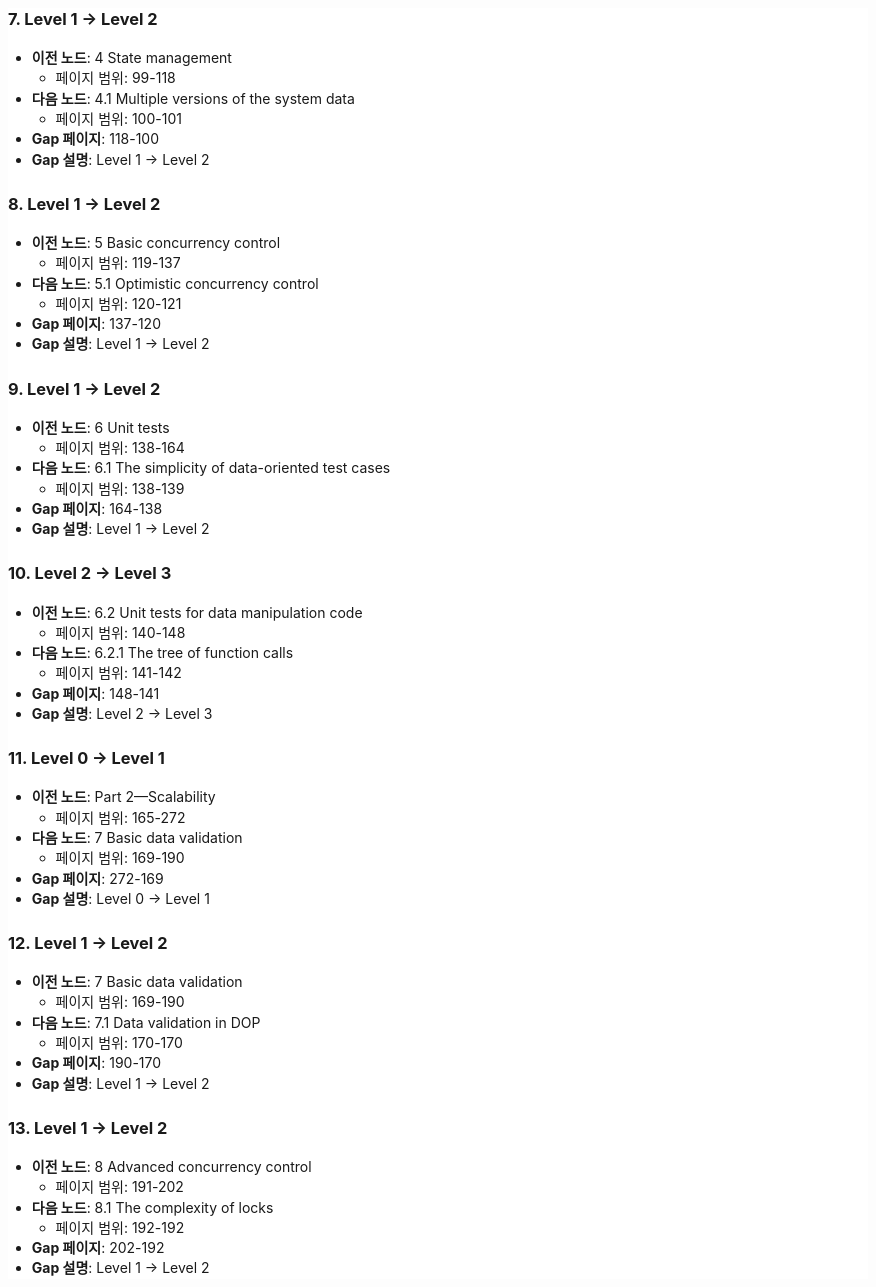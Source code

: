### 7. **Level 1 → Level 2**
- **이전 노드**: 4 State management
  - 페이지 범위: 99-118
- **다음 노드**: 4.1 Multiple versions of the system data
  - 페이지 범위: 100-101
- **Gap 페이지**: 118-100
- **Gap 설명**: Level 1 → Level 2

### 8. **Level 1 → Level 2**
- **이전 노드**: 5 Basic concurrency control
  - 페이지 범위: 119-137
- **다음 노드**: 5.1 Optimistic concurrency control
  - 페이지 범위: 120-121
- **Gap 페이지**: 137-120
- **Gap 설명**: Level 1 → Level 2

### 9. **Level 1 → Level 2**
- **이전 노드**: 6 Unit tests
  - 페이지 범위: 138-164
- **다음 노드**: 6.1 The simplicity of data-oriented test cases
  - 페이지 범위: 138-139
- **Gap 페이지**: 164-138
- **Gap 설명**: Level 1 → Level 2

### 10. **Level 2 → Level 3**
- **이전 노드**: 6.2 Unit tests for data manipulation code
  - 페이지 범위: 140-148
- **다음 노드**: 6.2.1 The tree of function calls
  - 페이지 범위: 141-142
- **Gap 페이지**: 148-141
- **Gap 설명**: Level 2 → Level 3

### 11. **Level 0 → Level 1**
- **이전 노드**: Part 2—Scalability
  - 페이지 범위: 165-272
- **다음 노드**: 7 Basic data validation
  - 페이지 범위: 169-190
- **Gap 페이지**: 272-169
- **Gap 설명**: Level 0 → Level 1

### 12. **Level 1 → Level 2**
- **이전 노드**: 7 Basic data validation
  - 페이지 범위: 169-190
- **다음 노드**: 7.1 Data validation in DOP
  - 페이지 범위: 170-170
- **Gap 페이지**: 190-170
- **Gap 설명**: Level 1 → Level 2

### 13. **Level 1 → Level 2**
- **이전 노드**: 8 Advanced concurrency control
  - 페이지 범위: 191-202
- **다음 노드**: 8.1 The complexity of locks
  - 페이지 범위: 192-192
- **Gap 페이지**: 202-192
- **Gap 설명**: Level 1 → Level 2
